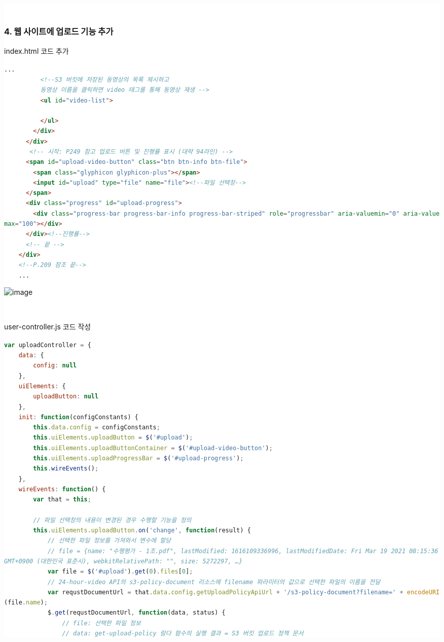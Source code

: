 <br>

### 4. 웹 사이트에 업로드 기능 추가

index.html 코드 추가

```html
...
          <!--S3 버킷에 저장된 동영상의 목록 제시하고
          동영상 이름을 클릭하면 video 태그를 통해 동영상 재생 -->
          <ul id="video-list">

          </ul>
        </div>
      </div>
       <!-- 시작: P249 참고 업로드 버튼 및 진행률 표시 (대략 94라인) -->
      <span id="upload-video-button" class="btn btn-info btn-file">
        <span class="glyphicon glyphicon-plus"></span>
        <input id="upload" type="file" name="file"><!--파일 선택창-->
      </span>
      <div class="progress" id="upload-progress">
        <div class="progress-bar progress-bar-info progress-bar-striped" role="progressbar" aria-valuemin="0" aria-valuemax="100"></div>
      </div><!--진행률-->
      <!-- 끝 -->
    </div>
    <!--P.209 참조 끝-->
    ...
```

![image](https://user-images.githubusercontent.com/77096463/111732149-494bda80-88b8-11eb-8ba5-32415c0fee3a.png)

<br>

user-controller.js 코드 작성

```js
var uploadController = {
    data: {
        config: null
    }, 
    uiElements: {
        uploadButton: null
    }, 
    init: function(configConstants) {
        this.data.config = configConstants;
        this.uiElements.uploadButton = $('#upload');
        this.uiElements.uploadButtonContainer = $('#upload-video-button');
        this.uiElements.uploadProgressBar = $('#upload-progress');
        this.wireEvents();
    }, 
    wireEvents: function() {
        var that = this;
 
        // 파일 선택창의 내용이 변경된 경우 수행할 기능을 정의
        this.uiElements.uploadButton.on('change', function(result) {
            // 선택한 파일 정보를 가져와서 변수에 할당
            // file = {name: "수행평가 - 1조.pdf", lastModified: 1616109336996, lastModifiedDate: Fri Mar 19 2021 08:15:36 GMT+0900 (대한민국 표준시), webkitRelativePath: "", size: 5272297, …}
            var file = $('#upload').get(0).files[0];
            // 24-hour-video API의 s3-policy-document 리소스에 filename 파라미터의 값으로 선택한 파일의 이름을 전달
            var requstDocumentUrl = that.data.config.getUploadPolicyApiUrl + '/s3-policy-document?filename=' + encodeURI(file.name);
            $.get(requstDocumentUrl, function(data, status) {
                // file: 선택한 파일 정보
                // data: get-upload-policy 람다 함수의 실행 결과 = S3 버킷 업로드 정책 문서 
```